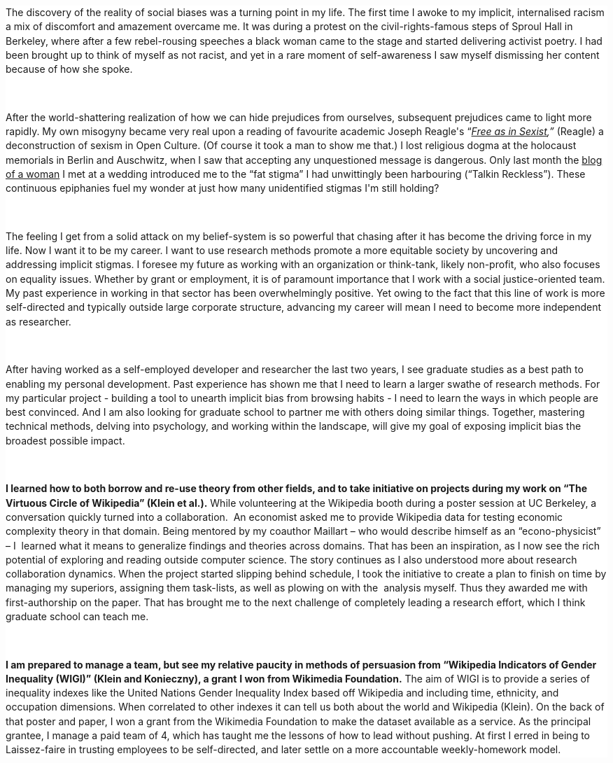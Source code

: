 The discovery of the reality of social biases was a turning point in my life. The first time I awoke to my implicit, internalised racism a mix of discomfort and amazement overcame me. It was during a protest on the civil-rights-famous steps of Sproul Hall in Berkeley, where after a few rebel-rousing speeches a black woman came to the stage and started delivering activist poetry. I had been brought up to think of myself as not racist, and yet in a rare moment of self-awareness I saw myself dismissing her content because of how she spoke.

 

After the world-shattering realization of how we can hide prejudices from ourselves, subsequent prejudices came to light more rapidly. My own misogyny became very real upon a reading of favourite academic Joseph Reagle's “[*Free as in Sexist*](http://firstmonday.org/ojs/index.php/fm/article/view/4291/3381)*,”* (Reagle) a deconstruction of sexism in Open Culture. (Of course it took a man to show me that.) I lost religious dogma at the holocaust memorials in Berlin and Auschwitz, when I saw that accepting any unquestioned message is dangerous. Only last month the [blog of a woman](http://talkinreckless.com/) I met at a wedding introduced me to the “fat stigma” I had unwittingly been harbouring (“Talkin Reckless”). These continuous epiphanies fuel my wonder at just how many unidentified stigmas I'm still holding?

 

The feeling I get from a solid attack on my belief-system is so powerful that chasing after it has become the driving force in my life. Now I want it to be my career. I want to use research methods promote a more equitable society by uncovering and addressing implicit stigmas. I foresee my future as working with an organization or think-tank, likely non-profit, who also focuses on equality issues. Whether by grant or employment, it is of paramount importance that I work with a social justice-oriented team. My past experience in working in that sector has been overwhelmingly positive. Yet owing to the fact that this line of work is more self-directed and typically outside large corporate structure, advancing my career will mean I need to become more independent as researcher.

 

After having worked as a self-employed developer and researcher the last two years, I see graduate studies as a best path to enabling my personal development. Past experience has shown me that I need to learn a larger swathe of research methods. For my particular project - building a tool to unearth implicit bias from browsing habits - I need to learn the ways in which people are best convinced. And I am also looking for graduate school to partner me with others doing similar things. Together, mastering technical methods, delving into psychology, and working within the landscape, will give my goal of exposing implicit bias the broadest possible impact.

 

**I learned how to both borrow and re-use theory from other fields, and to take initiative on projects during my work on “The Virtuous Circle of Wikipedia” (Klein et al.).** While volunteering at the Wikipedia booth during a poster session at UC Berkeley, a conversation quickly turned into a collaboration.  An economist asked me to provide Wikipedia data for testing economic complexity theory in that domain. Being mentored by my coauthor Maillart – who would describe himself as an “econo-physicist” – I  learned what it means to generalize findings and theories across domains. That has been an inspiration, as I now see the rich potential of exploring and reading outside computer science. The story continues as I also understood more about research collaboration dynamics. When the project started slipping behind schedule, I took the initiative to create a plan to finish on time by managing my superiors, assigning them task-lists, as well as plowing on with the  analysis myself. Thus they awarded me with first-authorship on the paper. That has brought me to the next challenge of completely leading a research effort, which I think graduate school can teach me.

 

**I am prepared to manage a team, but see my relative paucity in methods of persuasion from “Wikipedia Indicators of Gender Inequality (WIGI)” (Klein and Konieczny), a grant** **I won from Wikimedia Foundation.** The aim of WIGI is to provide a series of inequality indexes like the United Nations Gender Inequality Index based off Wikipedia and including time, ethnicity, and occupation dimensions. When correlated to other indexes it can tell us both about the world and Wikipedia (Klein). On the back of that poster and paper, I won a grant from the Wikimedia Foundation to make the dataset available as a service. As the principal grantee, I manage a paid team of 4, which has taught me the lessons of how to lead without pushing. At first I erred in being to Laissez-faire in trusting employees to be self-directed, and later settle on a more accountable weekly-homework model.
